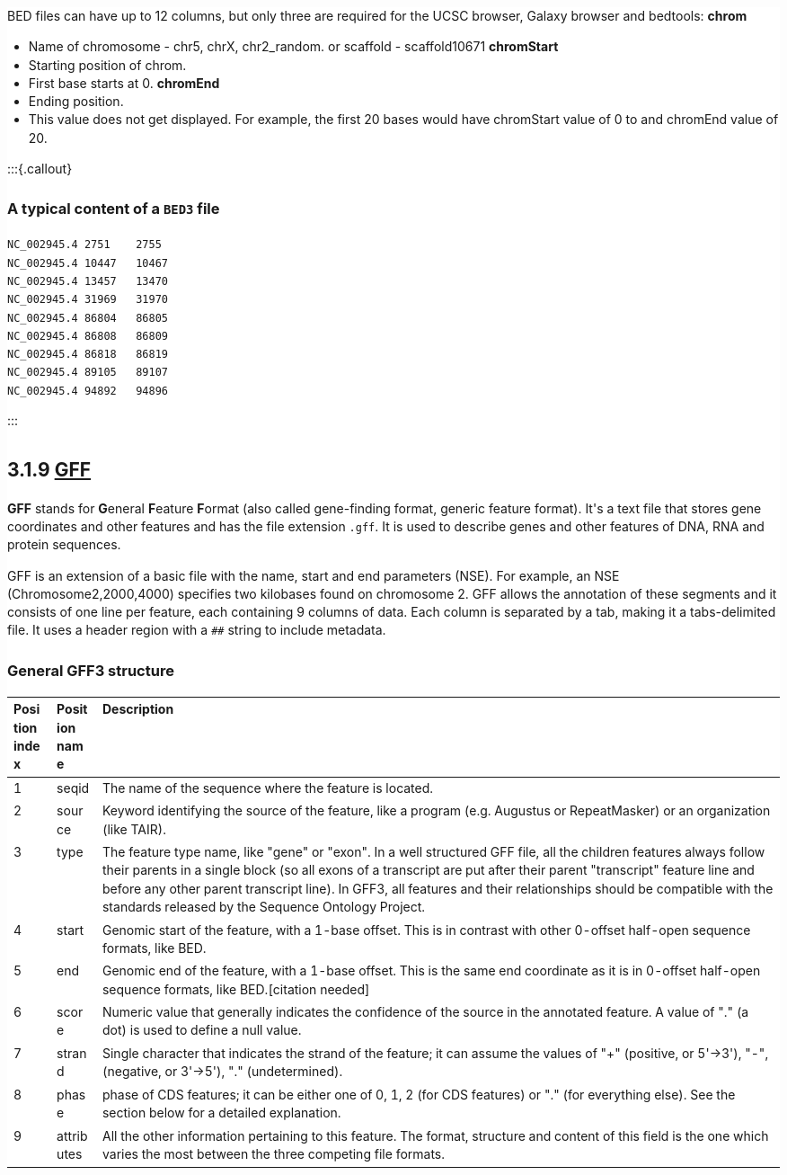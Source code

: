 BED files can have up to 12 columns, but only three are required for the UCSC browser, Galaxy browser and bedtools:
**chrom**
 - Name of chromosome - chr5, chrX, chr2_random. or scaffold - scaffold10671
**chromStart**
 - Starting position of chrom.
 - First base starts at 0.
**chromEnd**
 - Ending position.
 - This value does not get displayed. For example, the first 20 bases would have chromStart value of 0 to and chromEnd value of 20.

:::{.callout}
### A typical content of a `BED3` file
```
NC_002945.4	2751	2755
NC_002945.4	10447	10467
NC_002945.4	13457	13470
NC_002945.4	31969	31970
NC_002945.4	86804	86805
NC_002945.4	86808	86809
NC_002945.4	86818	86819
NC_002945.4	89105	89107
NC_002945.4	94892	94896
```
:::



## 3.1.9 [GFF](https://en.wikipedia.org/wiki/General_feature_format) 
**GFF** stands for **G**eneral **F**eature **F**ormat (also called gene-finding format, generic feature format). 
It's a text file that stores gene coordinates and other features and has the file extension `.gff`. It is used to describe genes and other features of DNA, RNA and protein sequences. 

GFF is an extension of a basic file with the name, start and end parameters (NSE). For example, an NSE (Chromosome2,2000,4000) specifies two kilobases found on chromosome 2. GFF allows the annotation of these segments and it consists of one line per feature, each containing 9 columns of data. Each column is separated by a tab, making it a tabs-delimited file.
It uses a header region with a `##` string to include metadata.

### General GFF3 structure

| Position index |	Position name	| Description |
| :- | :- | :---------- |
| 1 |	seqid	| The name of the sequence where the feature is located. |
| 2	| source	| Keyword identifying the source of the feature, like a program (e.g. Augustus or RepeatMasker) or an organization (like TAIR). |
| 3 |	type	| The feature type name, like "gene" or "exon". In a well structured GFF file, all the children features always follow their parents in a single block (so all exons of a transcript are put after their parent "transcript" feature line and before any other parent transcript line). In GFF3, all features and their relationships should be compatible with the standards released by the Sequence Ontology Project. |
| 4 |	start |	Genomic start of the feature, with a 1-base offset. This is in contrast with other 0-offset half-open sequence formats, like BED. |
| 5 |	end	| Genomic end of the feature, with a 1-base offset. This is the same end coordinate as it is in 0-offset half-open sequence formats, like BED.[citation needed] |
| 6 |	score |	Numeric value that generally indicates the confidence of the source in the annotated feature. A value of "." (a dot) is used to define a null value. |
| 7 |	strand	| Single character that indicates the strand of the feature; it can assume the values of "+" (positive, or 5'->3'), "-", (negative, or 3'->5'), "." (undetermined). |
| 8 |	phase	| phase of CDS features; it can be either one of 0, 1, 2 (for CDS features) or "." (for everything else). See the section below for a detailed explanation. |
| 9 |	attributes |	All the other information pertaining to this feature. The format, structure and content of this field is the one which varies the most between the three competing file formats. |
